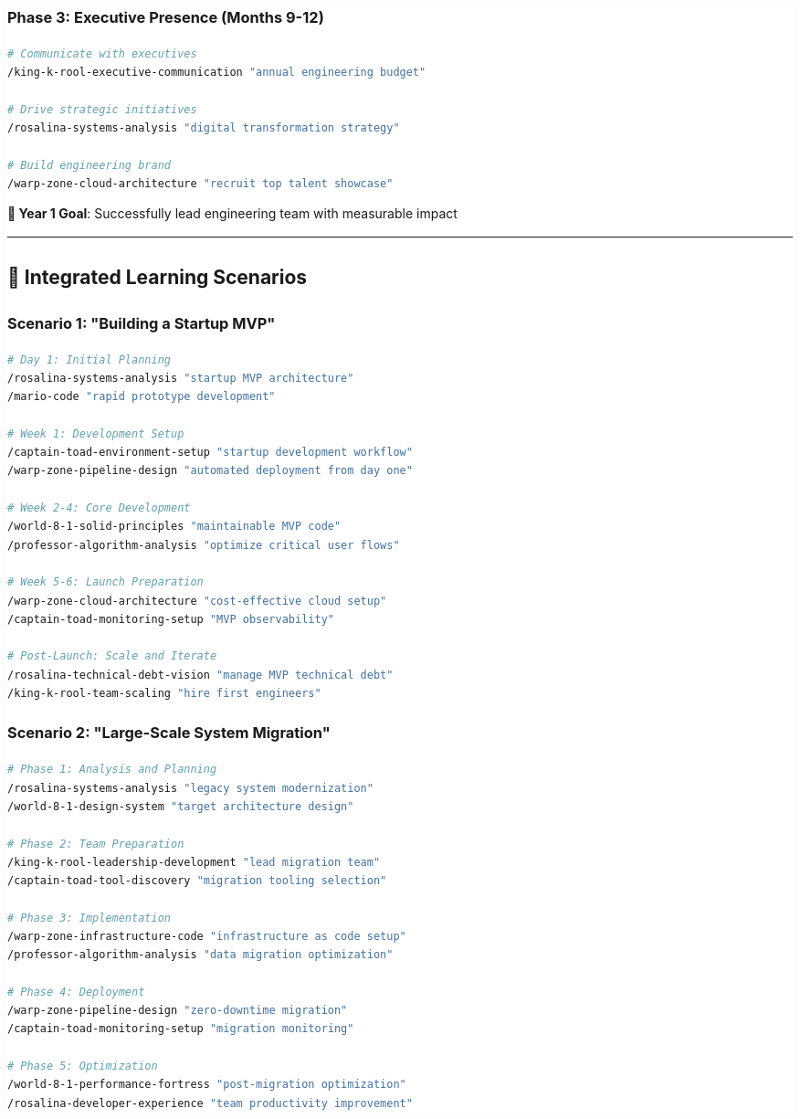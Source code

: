 ### Phase 3: Executive Presence (Months 9-12)
```bash
# Communicate with executives
/king-k-rool-executive-communication "annual engineering budget"

# Drive strategic initiatives
/rosalina-systems-analysis "digital transformation strategy"

# Build engineering brand
/warp-zone-cloud-architecture "recruit top talent showcase"
```

**🎯 Year 1 Goal**: Successfully lead engineering team with measurable impact

---

## 🚀 **Integrated Learning Scenarios**

### Scenario 1: "Building a Startup MVP"
```bash
# Day 1: Initial Planning
/rosalina-systems-analysis "startup MVP architecture"
/mario-code "rapid prototype development"

# Week 1: Development Setup
/captain-toad-environment-setup "startup development workflow"
/warp-zone-pipeline-design "automated deployment from day one"

# Week 2-4: Core Development
/world-8-1-solid-principles "maintainable MVP code"
/professor-algorithm-analysis "optimize critical user flows"

# Week 5-6: Launch Preparation  
/warp-zone-cloud-architecture "cost-effective cloud setup"
/captain-toad-monitoring-setup "MVP observability"

# Post-Launch: Scale and Iterate
/rosalina-technical-debt-vision "manage MVP technical debt"
/king-k-rool-team-scaling "hire first engineers"
```

### Scenario 2: "Large-Scale System Migration"
```bash
# Phase 1: Analysis and Planning
/rosalina-systems-analysis "legacy system modernization"
/world-8-1-design-system "target architecture design"

# Phase 2: Team Preparation
/king-k-rool-leadership-development "lead migration team"
/captain-toad-tool-discovery "migration tooling selection"

# Phase 3: Implementation
/warp-zone-infrastructure-code "infrastructure as code setup"
/professor-algorithm-analysis "data migration optimization"

# Phase 4: Deployment
/warp-zone-pipeline-design "zero-downtime migration"
/captain-toad-monitoring-setup "migration monitoring"

# Phase 5: Optimization
/world-8-1-performance-fortress "post-migration optimization"
/rosalina-developer-experience "team productivity improvement"
```
